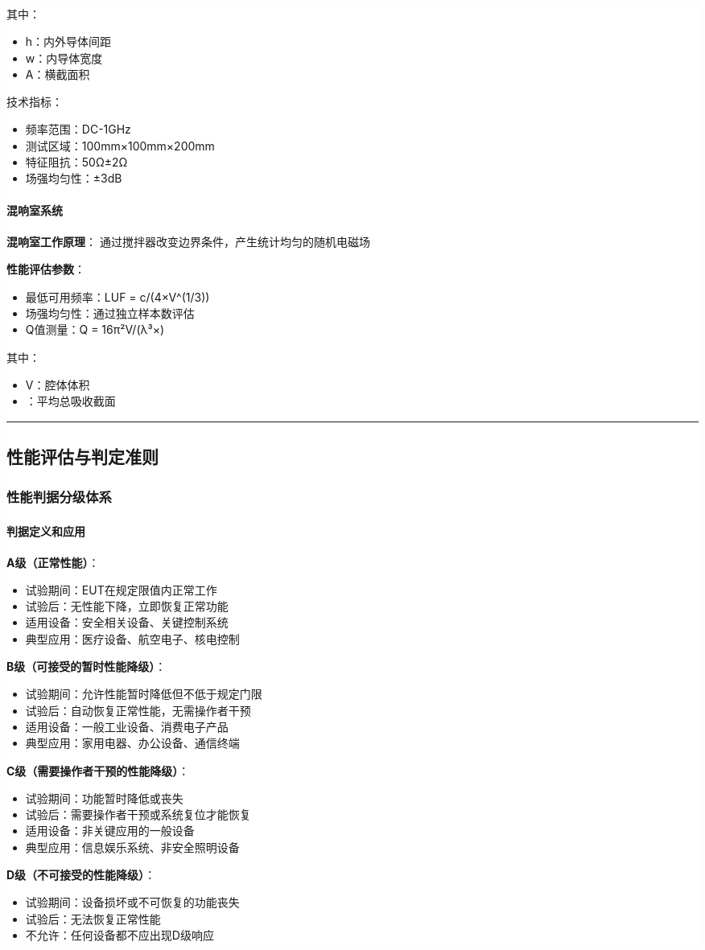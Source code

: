 其中：
- h：内外导体间距
- w：内导体宽度
- A：横截面积

技术指标：
- 频率范围：DC-1GHz
- 测试区域：100mm×100mm×200mm
- 特征阻抗：50Ω±2Ω
- 场强均匀性：±3dB

#### 混响室系统

**混响室工作原理**：
通过搅拌器改变边界条件，产生统计均匀的随机电磁场

**性能评估参数**：
- 最低可用频率：LUF = c/(4×V^(1/3))
- 场强均匀性：通过独立样本数评估
- Q值测量：Q = 16π²V/(λ³×<SA>)

其中：
- V：腔体体积
- <SA>：平均总吸收截面

---

## 性能评估与判定准则

### 性能判据分级体系

#### 判据定义和应用

**A级（正常性能）**：
- 试验期间：EUT在规定限值内正常工作
- 试验后：无性能下降，立即恢复正常功能
- 适用设备：安全相关设备、关键控制系统
- 典型应用：医疗设备、航空电子、核电控制

**B级（可接受的暂时性能降级）**：
- 试验期间：允许性能暂时降低但不低于规定门限
- 试验后：自动恢复正常性能，无需操作者干预
- 适用设备：一般工业设备、消费电子产品
- 典型应用：家用电器、办公设备、通信终端

**C级（需要操作者干预的性能降级）**：
- 试验期间：功能暂时降低或丧失
- 试验后：需要操作者干预或系统复位才能恢复
- 适用设备：非关键应用的一般设备
- 典型应用：信息娱乐系统、非安全照明设备

**D级（不可接受的性能降级）**：
- 试验期间：设备损坏或不可恢复的功能丧失
- 试验后：无法恢复正常性能
- 不允许：任何设备都不应出现D级响应
